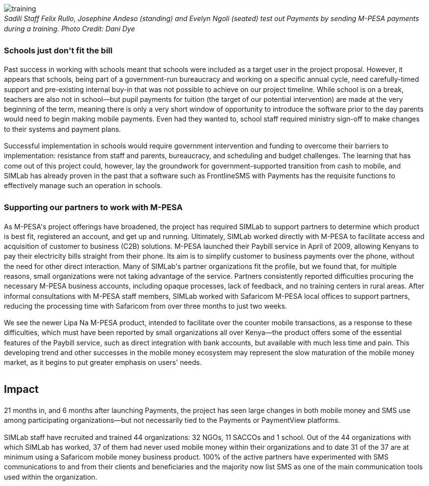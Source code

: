 ![training]({{site.baseurl}}/images/dfidcase/Picture4.png)    
_Sadili Staff Felix Rullo, Josephine Andeso (standing) and Evelyn Ngoli (seated) test out Payments by sending M-PESA payments during a training. Photo Credit: Dani Dye_

### Schools just don't fit the bill

Past success in working with schools meant that schools were included as a target user in the project proposal. However, it appears that schools, being part of a government-run bureaucracy and working on a specific annual cycle, need carefully-timed support and pre-existing internal buy-in that was not possible to achieve on our project timeline. While school is on a break, teachers are also not in school&mdash;but pupil payments for tuition (the target of our potential intervention) are made at the very beginning of the term, meaning there is only a very short window of opportunity to introduce the software prior to the day parents would need to begin making mobile payments. Even had they wanted to, school staff required ministry sign-off to make changes to their systems and payment plans.

Successful implementation in schools would require government intervention and funding to overcome their barriers to implementation: resistance from staff and parents, bureaucracy, and scheduling and budget challenges. The learning that has come out of this project could, however, lay the groundwork for government-supported transition from cash to mobile, and SIMLab has already proven in the past that a software such as FrontlineSMS with Payments has the requisite functions to effectively manage such an operation in schools.

### Supporting our partners to work with M-PESA

As M-PESA's project offerings have broadened, the project has required SIMLab to support partners to determine which product is best fit, registered an account, and get up and running. Ultimately, SIMLab worked directly with M-PESA to facilitate access and acquisition of customer to business (C2B) solutions. M-PESA launched their Paybill service in April of 2009, allowing Kenyans to pay their electricity bills straight from their phone. Its aim is to simplify customer to business payments over the phone, without the need for other direct interaction. Many of SIMLab's partner organizations fit the profile, but we found that, for multiple reasons, small organizations were not taking advantage of the service. Partners consistently reported difficulties procuring the necessary M-PESA business accounts, including opaque processes, lack of feedback, and no training centers in rural areas. After informal consultations with M-PESA staff members, SIMLab worked with Safaricom M-PESA local offices to support partners, reducing the processing time with Safaricom from over three months to just two weeks.

We see the newer Lipa Na M-PESA product, intended to facilitate over the counter mobile transactions, as a response to these difficulties, which must have been reported by small organizations all over Kenya&mdash;the product offers some of the essential features of the Paybill service, such as direct integration with bank accounts, but available with much less time and pain. This developing trend and other successes in the mobile money ecosystem may represent the slow maturation of the mobile money market, as it begins to put greater emphasis on users' needs.

## Impact

21 months in, and 6 months after launching Payments, the project has seen large changes in both mobile money and SMS use among participating organizations&mdash;but not necessarily tied to the Payments or PaymentView platforms.

SIMLab staff have recruited and trained 44 organizations: 32 NGOs, 11 SACCOs and 1 school. Out of the 44 organizations with which SIMLab has worked, 37 of them had never used mobile money within their organizations and to date 31 of the 37 are at minimum using a Safaricom mobile money business product. 100% of the active partners have experimented with SMS communications to and from their clients and beneficiaries and the majority now list SMS as one of the main communication tools used within the organization.

